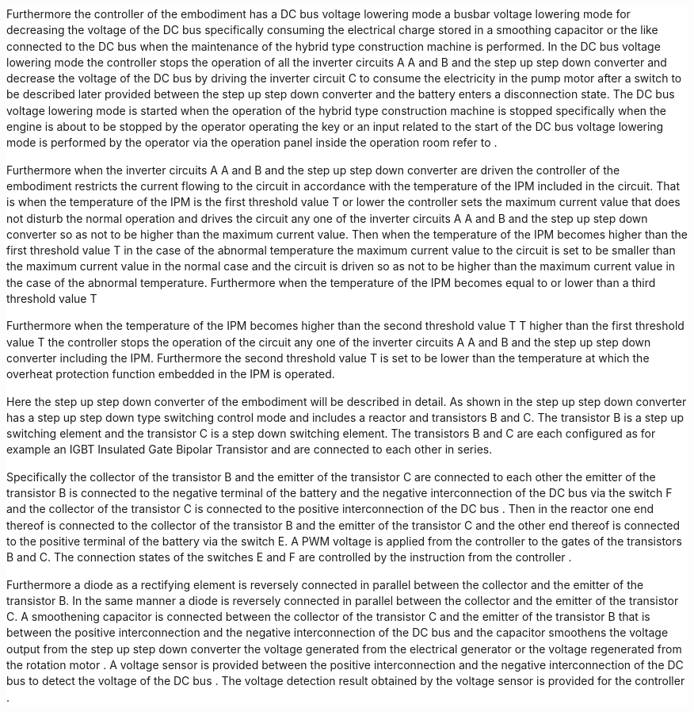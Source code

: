 Furthermore the controller of the embodiment has a DC bus voltage lowering mode a busbar voltage lowering mode for decreasing the voltage of the DC bus specifically consuming the electrical charge stored in a smoothing capacitor or the like connected to the DC bus when the maintenance of the hybrid type construction machine is performed. In the DC bus voltage lowering mode the controller stops the operation of all the inverter circuits A A and B and the step up step down converter and decrease the voltage of the DC bus by driving the inverter circuit C to consume the electricity in the pump motor after a switch to be described later provided between the step up step down converter and the battery enters a disconnection state. The DC bus voltage lowering mode is started when the operation of the hybrid type construction machine is stopped specifically when the engine is about to be stopped by the operator operating the key or an input related to the start of the DC bus voltage lowering mode is performed by the operator via the operation panel inside the operation room refer to .

Furthermore when the inverter circuits A A and B and the step up step down converter are driven the controller of the embodiment restricts the current flowing to the circuit in accordance with the temperature of the IPM included in the circuit. That is when the temperature of the IPM is the first threshold value T or lower the controller sets the maximum current value that does not disturb the normal operation and drives the circuit any one of the inverter circuits A A and B and the step up step down converter so as not to be higher than the maximum current value. Then when the temperature of the IPM becomes higher than the first threshold value T in the case of the abnormal temperature the maximum current value to the circuit is set to be smaller than the maximum current value in the normal case and the circuit is driven so as not to be higher than the maximum current value in the case of the abnormal temperature. Furthermore when the temperature of the IPM becomes equal to or lower than a third threshold value T 

Furthermore when the temperature of the IPM becomes higher than the second threshold value T T higher than the first threshold value T the controller stops the operation of the circuit any one of the inverter circuits A A and B and the step up step down converter including the IPM. Furthermore the second threshold value T is set to be lower than the temperature at which the overheat protection function embedded in the IPM is operated.

Here the step up step down converter of the embodiment will be described in detail. As shown in the step up step down converter has a step up step down type switching control mode and includes a reactor and transistors B and C. The transistor B is a step up switching element and the transistor C is a step down switching element. The transistors B and C are each configured as for example an IGBT Insulated Gate Bipolar Transistor and are connected to each other in series.

Specifically the collector of the transistor B and the emitter of the transistor C are connected to each other the emitter of the transistor B is connected to the negative terminal of the battery and the negative interconnection of the DC bus via the switch F and the collector of the transistor C is connected to the positive interconnection of the DC bus . Then in the reactor one end thereof is connected to the collector of the transistor B and the emitter of the transistor C and the other end thereof is connected to the positive terminal of the battery via the switch E. A PWM voltage is applied from the controller to the gates of the transistors B and C. The connection states of the switches E and F are controlled by the instruction from the controller .

Furthermore a diode as a rectifying element is reversely connected in parallel between the collector and the emitter of the transistor B. In the same manner a diode is reversely connected in parallel between the collector and the emitter of the transistor C. A smoothening capacitor is connected between the collector of the transistor C and the emitter of the transistor B that is between the positive interconnection and the negative interconnection of the DC bus and the capacitor smoothens the voltage output from the step up step down converter the voltage generated from the electrical generator or the voltage regenerated from the rotation motor . A voltage sensor is provided between the positive interconnection and the negative interconnection of the DC bus to detect the voltage of the DC bus . The voltage detection result obtained by the voltage sensor is provided for the controller .
